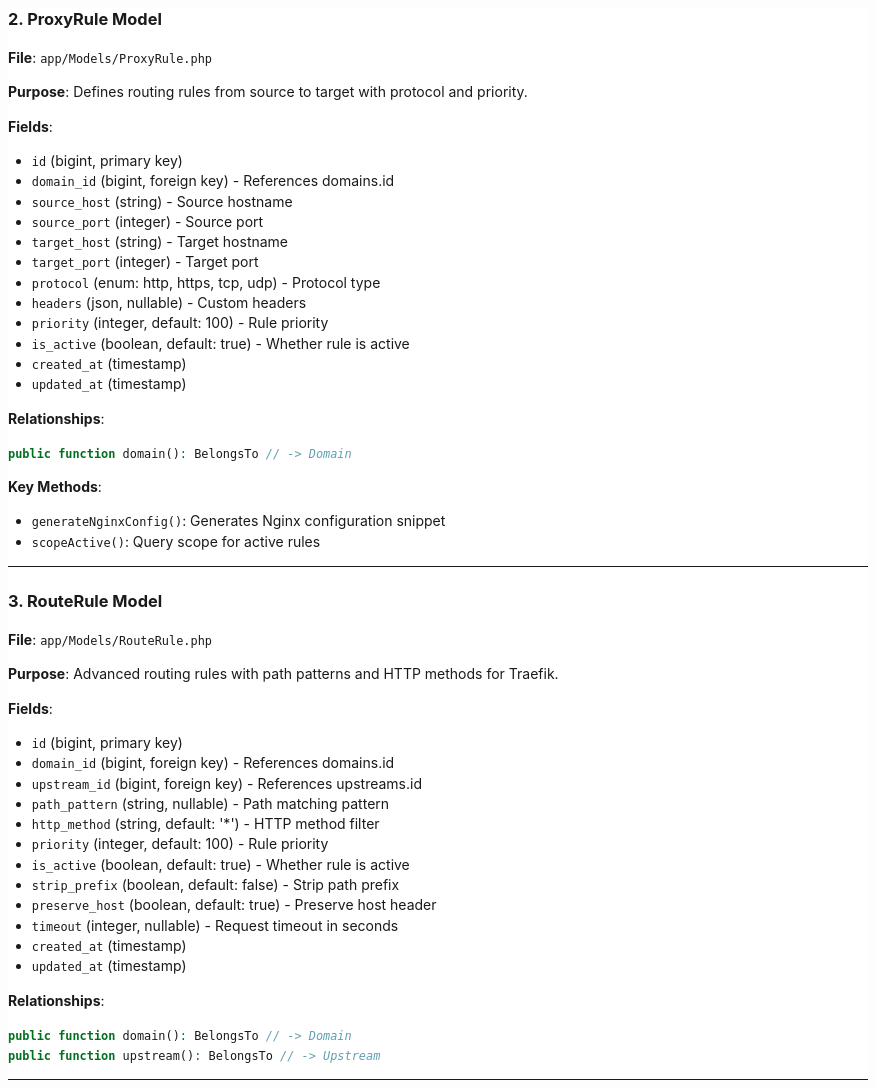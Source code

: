 
### 2. ProxyRule Model
**File**: `app/Models/ProxyRule.php`

**Purpose**: Defines routing rules from source to target with protocol and priority.

**Fields**:
- `id` (bigint, primary key)
- `domain_id` (bigint, foreign key) - References domains.id
- `source_host` (string) - Source hostname
- `source_port` (integer) - Source port
- `target_host` (string) - Target hostname  
- `target_port` (integer) - Target port
- `protocol` (enum: http, https, tcp, udp) - Protocol type
- `headers` (json, nullable) - Custom headers
- `priority` (integer, default: 100) - Rule priority
- `is_active` (boolean, default: true) - Whether rule is active
- `created_at` (timestamp)
- `updated_at` (timestamp)

**Relationships**:
```php
public function domain(): BelongsTo // -> Domain
```

**Key Methods**:
- `generateNginxConfig()`: Generates Nginx configuration snippet
- `scopeActive()`: Query scope for active rules

---

### 3. RouteRule Model
**File**: `app/Models/RouteRule.php`

**Purpose**: Advanced routing rules with path patterns and HTTP methods for Traefik.

**Fields**:
- `id` (bigint, primary key)
- `domain_id` (bigint, foreign key) - References domains.id
- `upstream_id` (bigint, foreign key) - References upstreams.id
- `path_pattern` (string, nullable) - Path matching pattern
- `http_method` (string, default: '*') - HTTP method filter
- `priority` (integer, default: 100) - Rule priority
- `is_active` (boolean, default: true) - Whether rule is active
- `strip_prefix` (boolean, default: false) - Strip path prefix
- `preserve_host` (boolean, default: true) - Preserve host header
- `timeout` (integer, nullable) - Request timeout in seconds
- `created_at` (timestamp)
- `updated_at` (timestamp)

**Relationships**:
```php
public function domain(): BelongsTo // -> Domain
public function upstream(): BelongsTo // -> Upstream
```

---